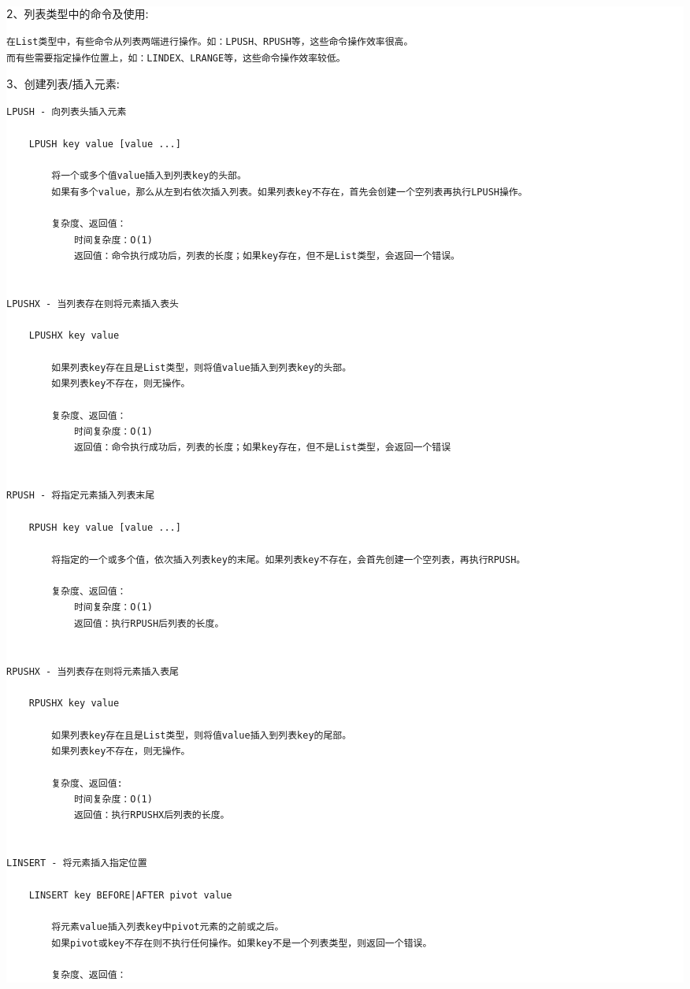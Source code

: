 
2、列表类型中的命令及使用:

	在List类型中，有些命令从列表两端进行操作。如：LPUSH、RPUSH等，这些命令操作效率很高。
	而有些需要指定操作位置上，如：LINDEX、LRANGE等，这些命令操作效率较低。


3、创建列表/插入元素:

	LPUSH - 向列表头插入元素
		
		LPUSH key value [value ...]

			将一个或多个值value插入到列表key的头部。
			如果有多个value，那么从左到右依次插入列表。如果列表key不存在，首先会创建一个空列表再执行LPUSH操作。

			复杂度、返回值：
				时间复杂度：O(1)
				返回值：命令执行成功后，列表的长度；如果key存在，但不是List类型，会返回一个错误。


	LPUSHX - 当列表存在则将元素插入表头
		
		LPUSHX key value

			如果列表key存在且是List类型，则将值value插入到列表key的头部。
			如果列表key不存在，则无操作。

			复杂度、返回值：
				时间复杂度：O(1)
				返回值：命令执行成功后，列表的长度；如果key存在，但不是List类型，会返回一个错误


	RPUSH - 将指定元素插入列表末尾
		
		RPUSH key value [value ...]
		
			将指定的一个或多个值，依次插入列表key的末尾。如果列表key不存在，会首先创建一个空列表，再执行RPUSH。

			复杂度、返回值：
				时间复杂度：O(1)
				返回值：执行RPUSH后列表的长度。


	RPUSHX - 当列表存在则将元素插入表尾

		RPUSHX key value

			如果列表key存在且是List类型，则将值value插入到列表key的尾部。
			如果列表key不存在，则无操作。

			复杂度、返回值:
				时间复杂度：O(1)
				返回值：执行RPUSHX后列表的长度。
		

	LINSERT - 将元素插入指定位置
		
		LINSERT key BEFORE|AFTER pivot value

			将元素value插入列表key中pivot元素的之前或之后。
			如果pivot或key不存在则不执行任何操作。如果key不是一个列表类型，则返回一个错误。

			复杂度、返回值：
